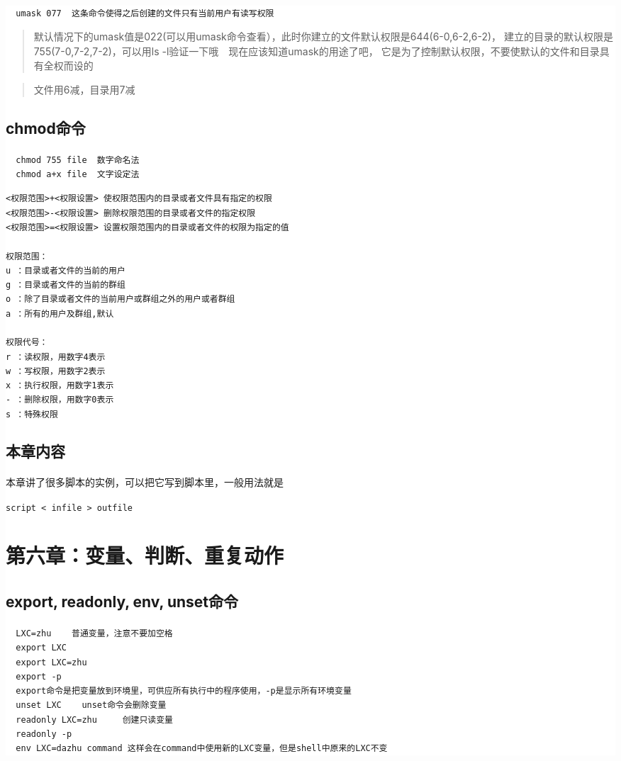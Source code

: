 ```
  umask 077  这条命令使得之后创建的文件只有当前用户有读写权限
```

> 默认情况下的umask值是022(可以用umask命令查看），此时你建立的文件默认权限是644(6-0,6-2,6-2)，
建立的目录的默认权限是755(7-0,7-2,7-2)，可以用ls -l验证一下哦　现在应该知道umask的用途了吧，
它是为了控制默认权限，不要使默认的文件和目录具有全权而设的

> 文件用6减，目录用7减

## chmod命令
```
  chmod 755 file  数字命名法
  chmod a+x file  文字设定法
```

```
<权限范围>+<权限设置> 使权限范围内的目录或者文件具有指定的权限
<权限范围>-<权限设置> 删除权限范围的目录或者文件的指定权限
<权限范围>=<权限设置> 设置权限范围内的目录或者文件的权限为指定的值

权限范围：
u ：目录或者文件的当前的用户
g ：目录或者文件的当前的群组
o ：除了目录或者文件的当前用户或群组之外的用户或者群组
a ：所有的用户及群组,默认

权限代号：
r ：读权限，用数字4表示
w ：写权限，用数字2表示
x ：执行权限，用数字1表示
- ：删除权限，用数字0表示
s ：特殊权限 
```
## 本章内容

本章讲了很多脚本的实例，可以把它写到脚本里，一般用法就是

```
script < infile > outfile
```

# 第六章：变量、判断、重复动作

## export, readonly, env, unset命令
```
  LXC=zhu    普通变量，注意不要加空格
  export LXC
  export LXC=zhu
  export -p
  export命令是把变量放到环境里，可供应所有执行中的程序使用，-p是显示所有环境变量
  unset LXC    unset命令会删除变量
  readonly LXC=zhu     创建只读变量
  readonly -p
  env LXC=dazhu command 这样会在command中使用新的LXC变量，但是shell中原来的LXC不变
```
